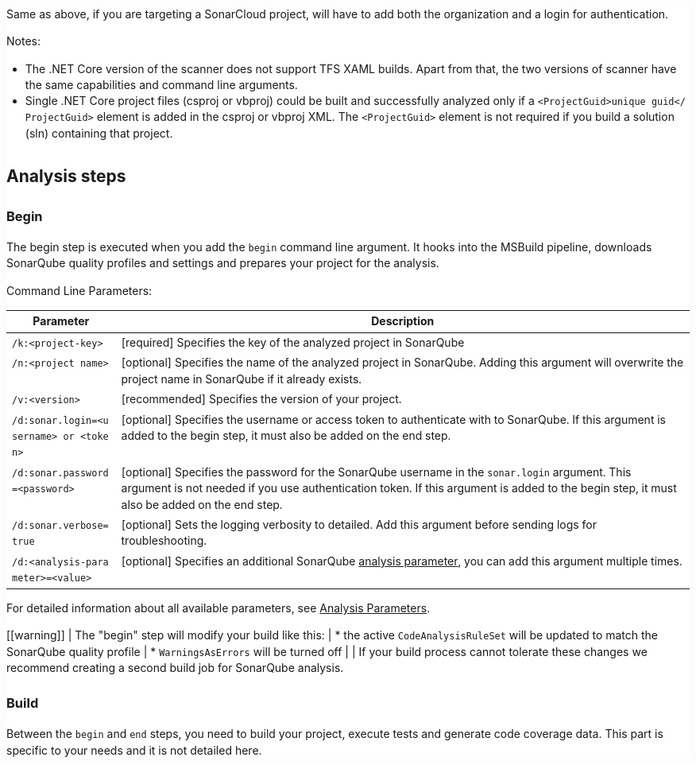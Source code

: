 Same as above, if you are targeting a SonarCloud project, will have to add both the organization and a login for authentication.

Notes:

* The .NET Core version of the scanner does not support TFS XAML builds. Apart from that, the two versions of scanner have the same capabilities and command line arguments.
* Single .NET Core project files (csproj or vbproj) could be built and successfully analyzed only if a `<ProjectGuid>unique guid</ProjectGuid>` element is added in the csproj or vbproj XML. The `<ProjectGuid>` element is not required if you build a solution (sln) containing that project.

## Analysis steps
### Begin
The begin step is executed when you add the `begin` command line argument. It hooks into the MSBuild pipeline, downloads SonarQube quality profiles and settings and prepares your project for the analysis.

Command Line Parameters:

Parameter|Description
---|---
`/k:<project-key>`|[required] Specifies the key of the analyzed project in SonarQube
`/n:<project name>`|[optional] Specifies the name of the analyzed project in SonarQube. Adding this argument will overwrite the project name in SonarQube if it already exists.
`/v:<version>`|[recommended] Specifies the version of your project.
`/d:sonar.login=<username> or <token>`| [optional] Specifies the username or access token to authenticate with to SonarQube. If this argument is added to the begin step, it must also be added on the end step.
`/d:sonar.password=<password>`|[optional] Specifies the password for the SonarQube username in the `sonar.login` argument. This argument is not needed if you use authentication token. If this argument is added to the begin step, it must also be added on the end step.
`/d:sonar.verbose=true`|[optional] Sets the logging verbosity to detailed. Add this argument before sending logs for troubleshooting.
`/d:<analysis-parameter>=<value>`|[optional] Specifies an additional SonarQube [analysis parameter](/analysis/analysis-parameters/), you can add this argument multiple times. 

For detailed information about all available parameters, see [Analysis Parameters](/analysis/analysis-parameters/).

[[warning]]
| The "begin" step will modify your build like this:
| * the active `CodeAnalysisRuleSet` will be updated to match the SonarQube quality profile
| * `WarningsAsErrors` will be turned off
|
| If your build process cannot tolerate these changes we recommend creating a second build job for SonarQube analysis.

### Build
Between the `begin` and `end` steps, you need to build your project, execute tests and generate code coverage data. This part is specific to your needs and it is not detailed here.
